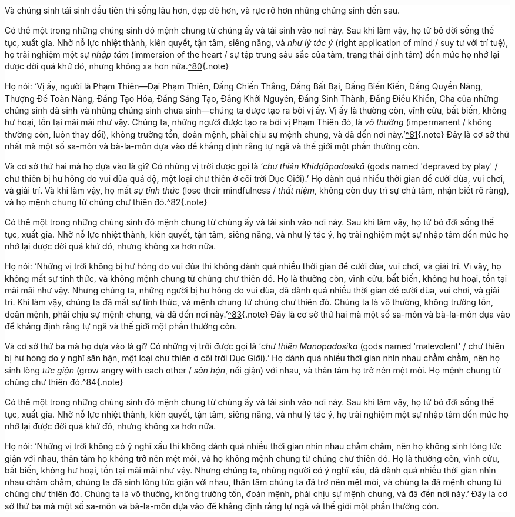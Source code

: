 Và chúng sinh tái sinh đầu tiên thì sống lâu hơn, đẹp đẽ hơn, và rực rỡ hơn những chúng sinh đến sau.

Có thể một trong những chúng sinh đó mệnh chung từ chúng ấy và tái sinh vào nơi này. Sau khi làm vậy, họ từ bỏ đời sống thế tục, xuất gia. Nhờ nỗ lực nhiệt thành, kiên quyết, tận tâm, siêng năng, và *như lý tác ý* (right application of mind / suy tư với trí tuệ), họ trải nghiệm một sự *nhập tâm* (immersion of the heart / sự tập trung sâu sắc của tâm, trạng thái định tâm) đến mức họ nhớ lại được đời quá khứ đó, nhưng không xa hơn nữa.[^80](/kinhtruongbo/sujato-vi/notes/01#80){.note}

Họ nói: ‘Vị ấy, người là Phạm Thiên—Đại Phạm Thiên, Đấng Chiến Thắng, Đấng Bất Bại, Đấng Biến Kiến, Đấng Quyền Năng, Thượng Đế Toàn Năng, Đấng Tạo Hóa, Đấng Sáng Tạo, Đấng Khởi Nguyên, Đấng Sinh Thành, Đấng Điều Khiển, Cha của những chúng sinh đã sinh và những chúng sinh chưa sinh—chúng ta được tạo ra bởi vị ấy. Vị ấy là thường còn, vĩnh cửu, bất biến, không hư hoại, tồn tại mãi mãi như vậy. Chúng ta, những người được tạo ra bởi vị Phạm Thiên đó, là *vô thường* (impermanent / không thường còn, luôn thay đổi), không trường tồn, đoản mệnh, phải chịu sự mệnh chung, và đã đến nơi này.’[^81](/kinhtruongbo/sujato-vi/notes/01#81){.note} Đây là cơ sở thứ nhất mà một số sa-môn và bà-la-môn dựa vào để khẳng định rằng tự ngã và thế giới một phần thường còn.

Và cơ sở thứ hai mà họ dựa vào là gì? Có những vị trời được gọi là ‘*chư thiên Khidḍāpadosikā* (gods named 'depraved by play' / chư thiên bị hư hỏng do vui đùa quá độ, một loại chư thiên ở cõi trời Dục Giới).’ Họ dành quá nhiều thời gian để cười đùa, vui chơi, và giải trí. Và khi làm vậy, họ mất *sự tỉnh thức* (lose their mindfulness / *thất niệm*, không còn duy trì sự chú tâm, nhận biết rõ ràng), và họ mệnh chung từ chúng chư thiên đó.[^82](/kinhtruongbo/sujato-vi/notes/01#82){.note}

Có thể một trong những chúng sinh đó mệnh chung từ chúng ấy và tái sinh vào nơi này. Sau khi làm vậy, họ từ bỏ đời sống thế tục, xuất gia. Nhờ nỗ lực nhiệt thành, kiên quyết, tận tâm, siêng năng, và như lý tác ý, họ trải nghiệm một sự nhập tâm đến mức họ nhớ lại được đời quá khứ đó, nhưng không xa hơn nữa.

Họ nói: ‘Những vị trời không bị hư hỏng do vui đùa thì không dành quá nhiều thời gian để cười đùa, vui chơi, và giải trí. Vì vậy, họ không mất sự tỉnh thức, và không mệnh chung từ chúng chư thiên đó. Họ là thường còn, vĩnh cửu, bất biến, không hư hoại, tồn tại mãi mãi như vậy. Nhưng chúng ta, những người bị hư hỏng do vui đùa, đã dành quá nhiều thời gian để cười đùa, vui chơi, và giải trí. Khi làm vậy, chúng ta đã mất sự tỉnh thức, và mệnh chung từ chúng chư thiên đó. Chúng ta là vô thường, không trường tồn, đoản mệnh, phải chịu sự mệnh chung, và đã đến nơi này.’[^83](/kinhtruongbo/sujato-vi/notes/01#83){.note} Đây là cơ sở thứ hai mà một số sa-môn và bà-la-môn dựa vào để khẳng định rằng tự ngã và thế giới một phần thường còn.

Và cơ sở thứ ba mà họ dựa vào là gì? Có những vị trời được gọi là ‘*chư thiên Manopadosikā* (gods named 'malevolent' / chư thiên bị hư hỏng do ý nghĩ sân hận, một loại chư thiên ở cõi trời Dục Giới).’ Họ dành quá nhiều thời gian nhìn nhau chằm chằm, nên họ sinh lòng *tức giận* (grow angry with each other / *sân hận*, nổi giận) với nhau, và thân tâm họ trở nên mệt mỏi. Họ mệnh chung từ chúng chư thiên đó.[^84](/kinhtruongbo/sujato-vi/notes/01#84){.note}

Có thể một trong những chúng sinh đó mệnh chung từ chúng ấy và tái sinh vào nơi này. Sau khi làm vậy, họ từ bỏ đời sống thế tục, xuất gia. Nhờ nỗ lực nhiệt thành, kiên quyết, tận tâm, siêng năng, và như lý tác ý, họ trải nghiệm một sự nhập tâm đến mức họ nhớ lại được đời quá khứ đó, nhưng không xa hơn nữa.

Họ nói: ‘Những vị trời không có ý nghĩ xấu thì không dành quá nhiều thời gian nhìn nhau chằm chằm, nên họ không sinh lòng tức giận với nhau, thân tâm họ không trở nên mệt mỏi, và họ không mệnh chung từ chúng chư thiên đó. Họ là thường còn, vĩnh cửu, bất biến, không hư hoại, tồn tại mãi mãi như vậy. Nhưng chúng ta, những người có ý nghĩ xấu, đã dành quá nhiều thời gian nhìn nhau chằm chằm, chúng ta đã sinh lòng tức giận với nhau, thân tâm chúng ta đã trở nên mệt mỏi, và chúng ta đã mệnh chung từ chúng chư thiên đó. Chúng ta là vô thường, không trường tồn, đoản mệnh, phải chịu sự mệnh chung, và đã đến nơi này.’ Đây là cơ sở thứ ba mà một số sa-môn và bà-la-môn dựa vào để khẳng định rằng tự ngã và thế giới một phần thường còn.
